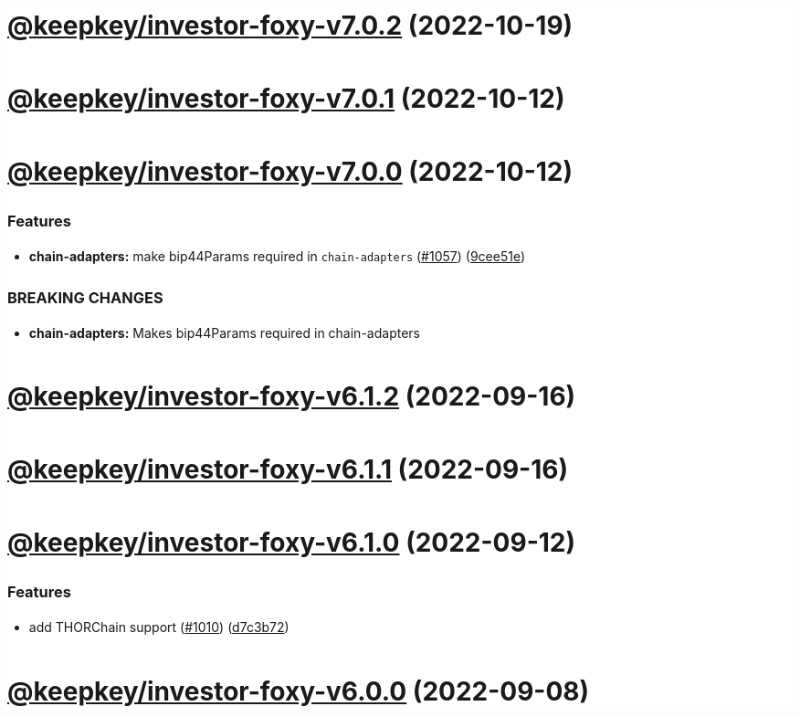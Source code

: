 # [@keepkey/investor-foxy-v7.0.2](https://github.com/shapeshift/lib/compare/@keepkey/investor-foxy-v7.0.1...@keepkey/investor-foxy-v7.0.2) (2022-10-19)

# [@keepkey/investor-foxy-v7.0.1](https://github.com/shapeshift/lib/compare/@keepkey/investor-foxy-v7.0.0...@keepkey/investor-foxy-v7.0.1) (2022-10-12)

# [@keepkey/investor-foxy-v7.0.0](https://github.com/shapeshift/lib/compare/@keepkey/investor-foxy-v6.1.2...@keepkey/investor-foxy-v7.0.0) (2022-10-12)


### Features

* **chain-adapters:** make bip44Params required in `chain-adapters` ([#1057](https://github.com/shapeshift/lib/issues/1057)) ([9cee51e](https://github.com/shapeshift/lib/commit/9cee51e66cee984adc70475230d1d4893128e5fc))


### BREAKING CHANGES

* **chain-adapters:** Makes bip44Params required in chain-adapters

# [@keepkey/investor-foxy-v6.1.2](https://github.com/shapeshift/lib/compare/@keepkey/investor-foxy-v6.1.1...@keepkey/investor-foxy-v6.1.2) (2022-09-16)

# [@keepkey/investor-foxy-v6.1.1](https://github.com/shapeshift/lib/compare/@keepkey/investor-foxy-v6.1.0...@keepkey/investor-foxy-v6.1.1) (2022-09-16)

# [@keepkey/investor-foxy-v6.1.0](https://github.com/shapeshift/lib/compare/@keepkey/investor-foxy-v6.0.0...@keepkey/investor-foxy-v6.1.0) (2022-09-12)


### Features

* add THORChain support ([#1010](https://github.com/shapeshift/lib/issues/1010)) ([d7c3b72](https://github.com/shapeshift/lib/commit/d7c3b72bbda9795f87fa8f73c35926c95026a3c2))

# [@keepkey/investor-foxy-v6.0.0](https://github.com/shapeshift/lib/compare/@keepkey/investor-foxy-v5.0.1...@keepkey/investor-foxy-v6.0.0) (2022-09-08)
